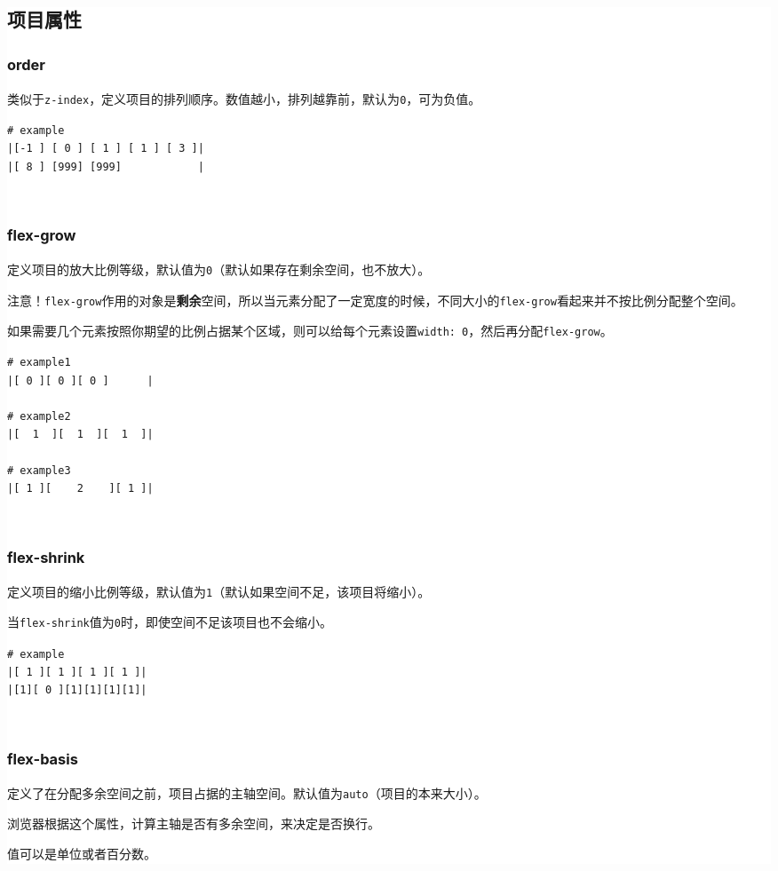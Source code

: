 ## 项目属性

### order

类似于`z-index`，定义项目的排列顺序。数值越小，排列越靠前，默认为`0`，可为负值。

```
# example
|[-1 ] [ 0 ] [ 1 ] [ 1 ] [ 3 ]|
|[ 8 ] [999] [999]            |
```

<br/>

### flex-grow

定义项目的放大比例等级，默认值为`0`（默认如果存在剩余空间，也不放大）。

注意！`flex-grow`作用的对象是**剩余**空间，所以当元素分配了一定宽度的时候，不同大小的`flex-grow`看起来并不按比例分配整个空间。

如果需要几个元素按照你期望的比例占据某个区域，则可以给每个元素设置`width: 0`，然后再分配`flex-grow`。

```
# example1
|[ 0 ][ 0 ][ 0 ]      |

# example2
|[  1  ][  1  ][  1  ]|

# example3
|[ 1 ][    2    ][ 1 ]|
```

<br/>

### flex-shrink

定义项目的缩小比例等级，默认值为`1`（默认如果空间不足，该项目将缩小）。

当`flex-shrink`值为`0`时，即使空间不足该项目也不会缩小。

```
# example
|[ 1 ][ 1 ][ 1 ][ 1 ]|
|[1][ 0 ][1][1][1][1]|
```

<br/>

### flex-basis

定义了在分配多余空间之前，项目占据的主轴空间。默认值为`auto`（项目的本来大小）。

浏览器根据这个属性，计算主轴是否有多余空间，来决定是否换行。

值可以是单位或者百分数。
